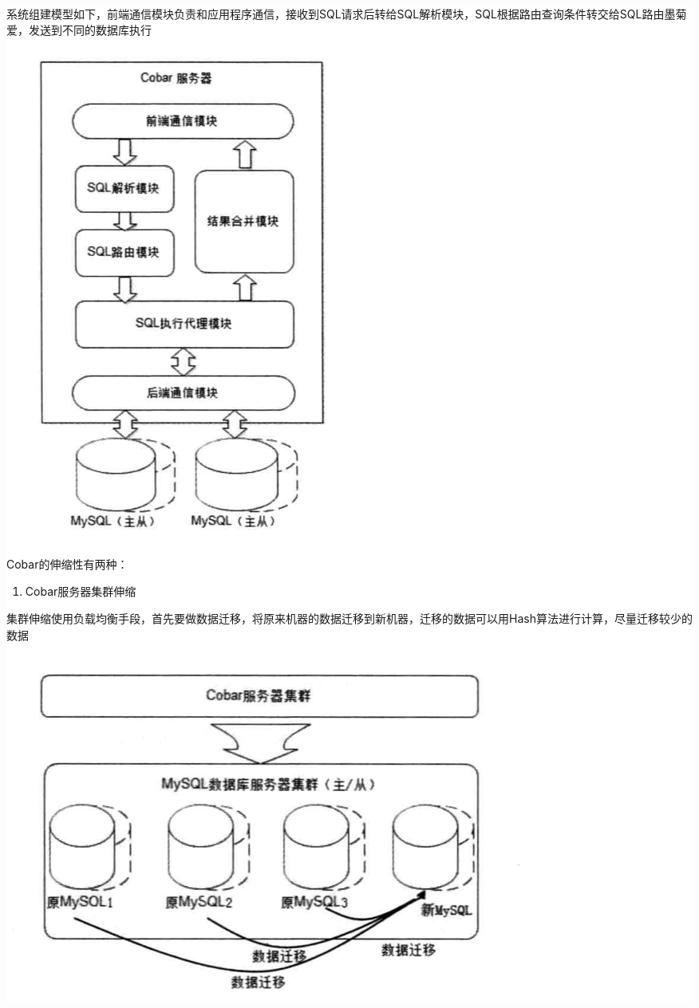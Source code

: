 
系统组建模型如下，前端通信模块负责和应用程序通信，接收到SQL请求后转给SQL解析模块，SQL根据路由查询条件转交给SQL路由墨菊爱，发送到不同的数据库执行


![](../../image/cobar1.png)

Cobar的伸缩性有两种：

1. Cobar服务器集群伸缩

集群伸缩使用负载均衡手段，首先要做数据迁移，将原来机器的数据迁移到新机器，迁移的数据可以用Hash算法进行计算，尽量迁移较少的数据

![](../../image/cobarextend.png)
